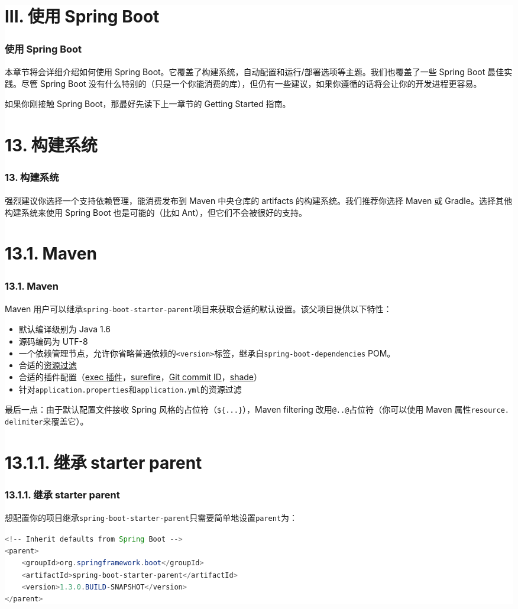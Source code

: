 # III. 使用 Spring Boot

### 使用 Spring Boot

本章节将会详细介绍如何使用 Spring Boot。它覆盖了构建系统，自动配置和运行/部署选项等主题。我们也覆盖了一些 Spring Boot 最佳实践。尽管 Spring Boot 没有什么特别的（只是一个你能消费的库），但仍有一些建议，如果你遵循的话将会让你的开发进程更容易。

如果你刚接触 Spring Boot，那最好先读下上一章节的 Getting Started 指南。

# 13\. 构建系统

### 13\. 构建系统

强烈建议你选择一个支持依赖管理，能消费发布到 Maven 中央仓库的 artifacts 的构建系统。我们推荐你选择 Maven 或 Gradle。选择其他构建系统来使用 Spring Boot 也是可能的（比如 Ant），但它们不会被很好的支持。

# 13.1\. Maven

### 13.1\. Maven

Maven 用户可以继承`spring-boot-starter-parent`项目来获取合适的默认设置。该父项目提供以下特性：

*   默认编译级别为 Java 1.6
*   源码编码为 UTF-8
*   一个依赖管理节点，允许你省略普通依赖的`<version>`标签，继承自`spring-boot-dependencies` POM。
*   合适的[资源过滤](https://maven.apache.org/plugins/maven-resources-plugin/examples/filter.html)
*   合适的插件配置（[exec 插件](http://mojo.codehaus.org/exec-maven-plugin/)，[surefire](http://maven.apache.org/surefire/maven-surefire-plugin/)，[Git commit ID](https://github.com/ktoso/maven-git-commit-id-plugin)，[shade](http://maven.apache.org/plugins/maven-shade-plugin/)）
*   针对`application.properties`和`application.yml`的资源过滤

最后一点：由于默认配置文件接收 Spring 风格的占位符（`${...}`），Maven filtering 改用`@..@`占位符（你可以使用 Maven 属性`resource.delimiter`来覆盖它）。

# 13.1.1\. 继承 starter parent

### 13.1.1\. 继承 starter parent

想配置你的项目继承`spring-boot-starter-parent`只需要简单地设置`parent`为：

```java
<!-- Inherit defaults from Spring Boot -->
<parent>
    <groupId>org.springframework.boot</groupId>
    <artifactId>spring-boot-starter-parent</artifactId>
    <version>1.3.0.BUILD-SNAPSHOT</version>
</parent> 
```
